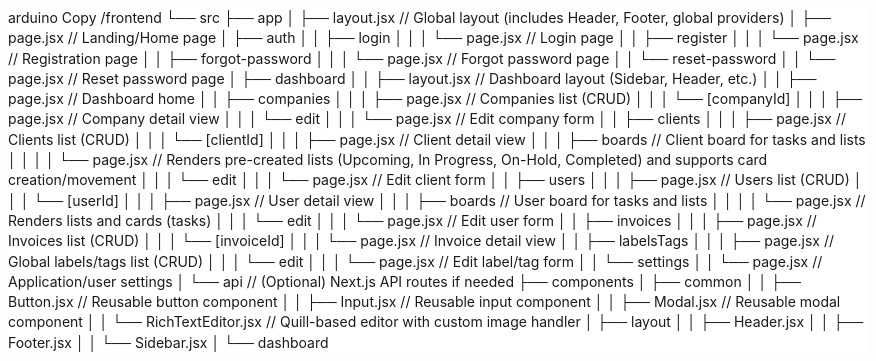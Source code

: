 arduino
Copy
/frontend
  └── src
      ├── app
      │   ├── layout.jsx               // Global layout (includes Header, Footer, global providers)
      │   ├── page.jsx                 // Landing/Home page
      │   ├── auth
      │   │   ├── login
      │   │   │   └── page.jsx         // Login page
      │   │   ├── register
      │   │   │   └── page.jsx         // Registration page
      │   │   ├── forgot-password
      │   │   │   └── page.jsx         // Forgot password page
      │   │   └── reset-password
      │   │       └── page.jsx         // Reset password page
      │   ├── dashboard
      │   │   ├── layout.jsx           // Dashboard layout (Sidebar, Header, etc.)
      │   │   ├── page.jsx             // Dashboard home
      │   │   ├── companies
      │   │   │   ├── page.jsx         // Companies list (CRUD)
      │   │   │   └── [companyId]
      │   │   │       ├── page.jsx     // Company detail view
      │   │   │       └── edit
      │   │   │           └── page.jsx // Edit company form
      │   │   ├── clients
      │   │   │   ├── page.jsx         // Clients list (CRUD)
      │   │   │   └── [clientId]
      │   │   │       ├── page.jsx     // Client detail view
      │   │   │       ├── boards         // Client board for tasks and lists
      │   │   │       │   └── page.jsx   // Renders pre-created lists (Upcoming, In Progress, On-Hold, Completed) and supports card creation/movement
      │   │   │       └── edit
      │   │   │           └── page.jsx // Edit client form
      │   │   ├── users
      │   │   │   ├── page.jsx         // Users list (CRUD)
      │   │   │   └── [userId]
      │   │   │       ├── page.jsx     // User detail view
      │   │   │       ├── boards         // User board for tasks and lists
      │   │   │       │   └── page.jsx   // Renders lists and cards (tasks)
      │   │   │       └── edit
      │   │   │           └── page.jsx // Edit user form
      │   │   ├── invoices
      │   │   │   ├── page.jsx         // Invoices list (CRUD)
      │   │   │   └── [invoiceId]
      │   │   │       └── page.jsx     // Invoice detail view
      │   │   ├── labelsTags
      │   │   │   ├── page.jsx         // Global labels/tags list (CRUD)
      │   │   │   └── edit
      │   │   │       └── page.jsx     // Edit label/tag form
      │   │   └── settings
      │   │       └── page.jsx         // Application/user settings
      │   └── api                       // (Optional) Next.js API routes if needed
      ├── components
      │   ├── common
      │   │   ├── Button.jsx           // Reusable button component
      │   │   ├── Input.jsx            // Reusable input component
      │   │   ├── Modal.jsx            // Reusable modal component
      │   │   └── RichTextEditor.jsx   // Quill-based editor with custom image handler
      │   ├── layout
      │   │   ├── Header.jsx
      │   │   ├── Footer.jsx
      │   │   └── Sidebar.jsx
      │   └── dashboard